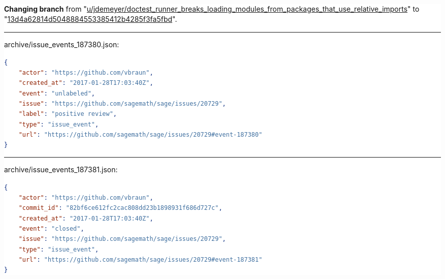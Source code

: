 **Changing branch** from "[u/jdemeyer/doctest_runner_breaks_loading_modules_from_packages_that_use_relative_imports](https://github.com/sagemath/sagetrac-mirror/tree/u/jdemeyer/doctest_runner_breaks_loading_modules_from_packages_that_use_relative_imports)" to "[13d4a62814d5048884553385412b4285f3fa5fbd](https://github.com/sagemath/sagetrac-mirror/commit/13d4a62814d5048884553385412b4285f3fa5fbd)".



---

archive/issue_events_187380.json:
```json
{
    "actor": "https://github.com/vbraun",
    "created_at": "2017-01-28T17:03:40Z",
    "event": "unlabeled",
    "issue": "https://github.com/sagemath/sage/issues/20729",
    "label": "positive review",
    "type": "issue_event",
    "url": "https://github.com/sagemath/sage/issues/20729#event-187380"
}
```



---

archive/issue_events_187381.json:
```json
{
    "actor": "https://github.com/vbraun",
    "commit_id": "82bf6ce612fc2cac808dd23b1898931f686d727c",
    "created_at": "2017-01-28T17:03:40Z",
    "event": "closed",
    "issue": "https://github.com/sagemath/sage/issues/20729",
    "type": "issue_event",
    "url": "https://github.com/sagemath/sage/issues/20729#event-187381"
}
```
